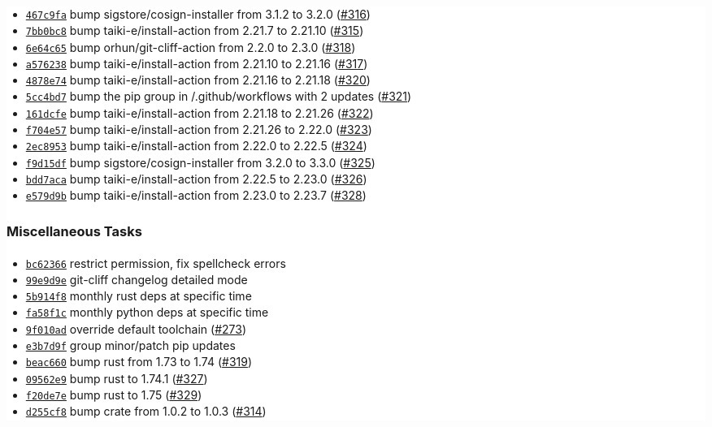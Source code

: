 - [`467c9fa`](https://github.com/andros21/rustracer/commit/467c9fab63adce7093f1b3f4f443db90299859ec) bump sigstore/cosign-installer from 3.1.2 to 3.2.0 ([#316](https://github.com/andros21/rustracer/issues/316))
- [`7bb0bc8`](https://github.com/andros21/rustracer/commit/7bb0bc8c38d1a8c8da53acc50ac1d417d2183d1d) bump taiki-e/install-action from 2.21.7 to 2.21.10 ([#315](https://github.com/andros21/rustracer/issues/315))
- [`6e64c65`](https://github.com/andros21/rustracer/commit/6e64c659ec9ad4e6ded5035f8e706fabb8debefb) bump orhun/git-cliff-action from 2.2.0 to 2.3.0 ([#318](https://github.com/andros21/rustracer/issues/318))
- [`a576238`](https://github.com/andros21/rustracer/commit/a5762384f3e2ee12586876ec2ace12005a12cb7d) bump taiki-e/install-action from 2.21.10 to 2.21.16 ([#317](https://github.com/andros21/rustracer/issues/317))
- [`4878e74`](https://github.com/andros21/rustracer/commit/4878e74995f226d8741baf1a808799e9c464739a) bump taiki-e/install-action from 2.21.16 to 2.21.18 ([#320](https://github.com/andros21/rustracer/issues/320))
- [`5cc4bd7`](https://github.com/andros21/rustracer/commit/5cc4bd708a4565d56cc5749df7feef0238f223b8) bump the pip group in /.github/workflows with 2 updates ([#321](https://github.com/andros21/rustracer/issues/321))
- [`161dcfe`](https://github.com/andros21/rustracer/commit/161dcfec6f09a49c362a20bd64a834572b49ea74) bump taiki-e/install-action from 2.21.18 to 2.21.26 ([#322](https://github.com/andros21/rustracer/issues/322))
- [`f704e57`](https://github.com/andros21/rustracer/commit/f704e5778581679729a91d500c088563941bf146) bump taiki-e/install-action from 2.21.26 to 2.22.0 ([#323](https://github.com/andros21/rustracer/issues/323))
- [`2ec8953`](https://github.com/andros21/rustracer/commit/2ec8953cb3c7d7e639908df23af3c808531ba22f) bump taiki-e/install-action from 2.22.0 to 2.22.5 ([#324](https://github.com/andros21/rustracer/issues/324))
- [`f9d15df`](https://github.com/andros21/rustracer/commit/f9d15dfde2770b54fa17bfa1080daeb7b249226d) bump sigstore/cosign-installer from 3.2.0 to 3.3.0 ([#325](https://github.com/andros21/rustracer/issues/325))
- [`bdd7aca`](https://github.com/andros21/rustracer/commit/bdd7aca4cd08123478a7bc08f63f664bc1bbebd8) bump taiki-e/install-action from 2.22.5 to 2.23.0 ([#326](https://github.com/andros21/rustracer/issues/326))
- [`e579d9b`](https://github.com/andros21/rustracer/commit/e579d9b1ebeca33ea1bda801c043667b99accb5d) bump taiki-e/install-action from 2.23.0 to 2.23.7 ([#328](https://github.com/andros21/rustracer/issues/328))

### Miscellaneous Tasks

- [`bc62366`](https://github.com/andros21/rustracer/commit/bc623661ff30baae7ac7673ba159a4be36b40c74) restrict permission, fix spellcheck errors
- [`99e9d9e`](https://github.com/andros21/rustracer/commit/99e9d9e2abd6bd2b28a9cc1d6fb66ce504411347) git-cliff changelog detailed mode
- [`5b914f8`](https://github.com/andros21/rustracer/commit/5b914f8457c695c864b1ac1171796dd46e4db323) monthly rust deps at specific time
- [`fa58f1c`](https://github.com/andros21/rustracer/commit/fa58f1c96a0671aa52bd657288d4b86e05a7a6d1) monthly python deps at specific time
- [`9f010ad`](https://github.com/andros21/rustracer/commit/9f010ad014d63927b32fcb89a1f7c85245e048a7) override default toolchain ([#273](https://github.com/andros21/rustracer/issues/273))
- [`e3b7d9f`](https://github.com/andros21/rustracer/commit/e3b7d9f5d14107c36744d2befebf48575438a1d2) group minor/patch pip updates
- [`beac660`](https://github.com/andros21/rustracer/commit/beac660945c4755d8399538cd81341c713bd3f87) bump rust from 1.73 to 1.74 ([#319](https://github.com/andros21/rustracer/issues/319))
- [`09562e9`](https://github.com/andros21/rustracer/commit/09562e911e889a6e786e4779bf26d4ec9369ebad) bump rust to 1.74.1 ([#327](https://github.com/andros21/rustracer/issues/327))
- [`f20de7e`](https://github.com/andros21/rustracer/commit/f20de7eaef642fae44565f29726931b1f01114f5) bump rust to 1.75 ([#329](https://github.com/andros21/rustracer/issues/329))
- [`d255cf8`](https://github.com/andros21/rustracer/commit/d255cf84fa1313c04ea07c70fea0fa65167e8556) bump crate from 1.0.2 to 1.0.3 ([#314](https://github.com/andros21/rustracer/issues/314))
